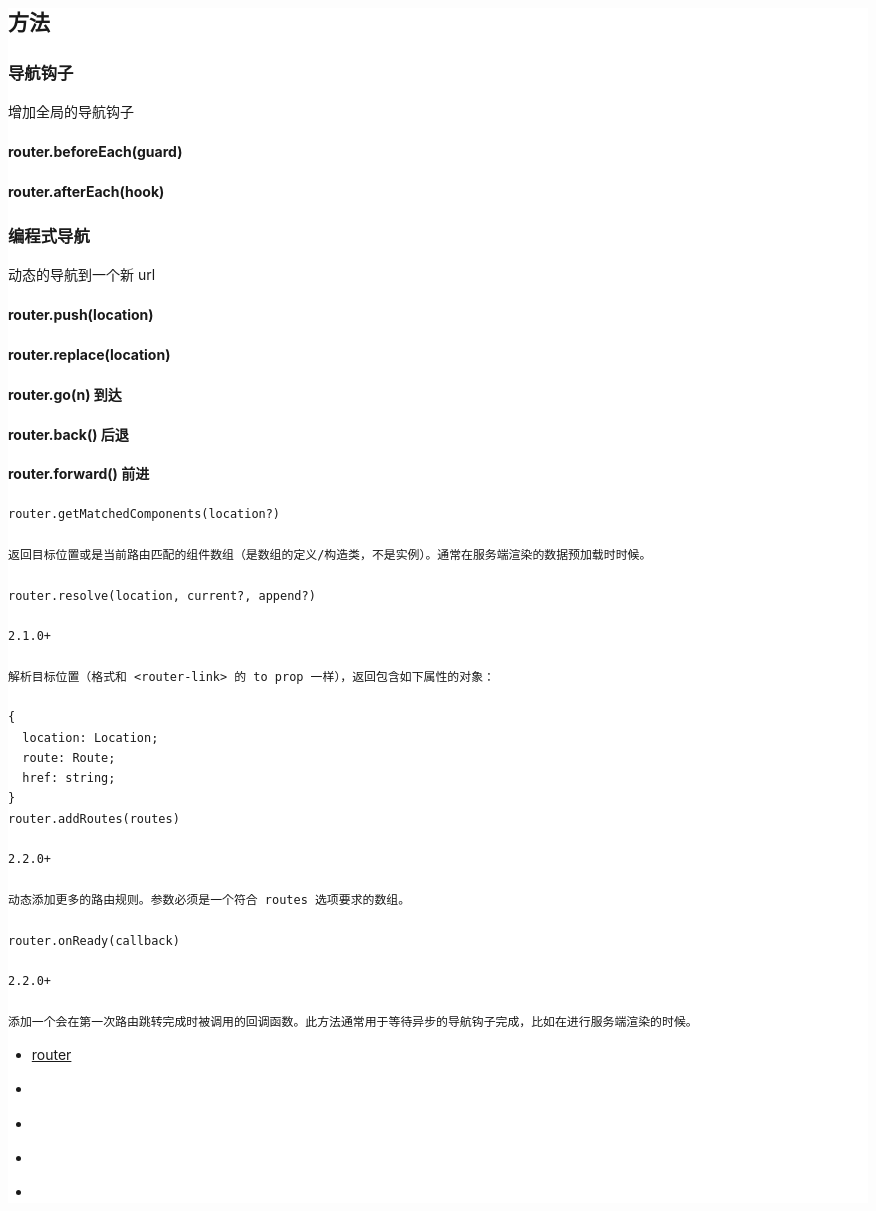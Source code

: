 ## 方法

###  导航钩子
增加全局的导航钩子
#### router.beforeEach(guard)
#### router.afterEach(hook)


### 编程式导航
动态的导航到一个新 url
#### router.push(location)
#### router.replace(location)
#### router.go(n) 到达
#### router.back() 后退
#### router.forward() 前进

```
router.getMatchedComponents(location?)

返回目标位置或是当前路由匹配的组件数组（是数组的定义/构造类，不是实例）。通常在服务端渲染的数据预加载时时候。

router.resolve(location, current?, append?)

2.1.0+

解析目标位置（格式和 <router-link> 的 to prop 一样），返回包含如下属性的对象：

{
  location: Location;
  route: Route;
  href: string;
}
router.addRoutes(routes)

2.2.0+

动态添加更多的路由规则。参数必须是一个符合 routes 选项要求的数组。

router.onReady(callback)

2.2.0+

添加一个会在第一次路由跳转完成时被调用的回调函数。此方法通常用于等待异步的导航钩子完成，比如在进行服务端渲染的时候。
```


- [router](https://router.vuejs.org/en/# "")
- []( "")

- []( "")
- []( "")
- []( "")